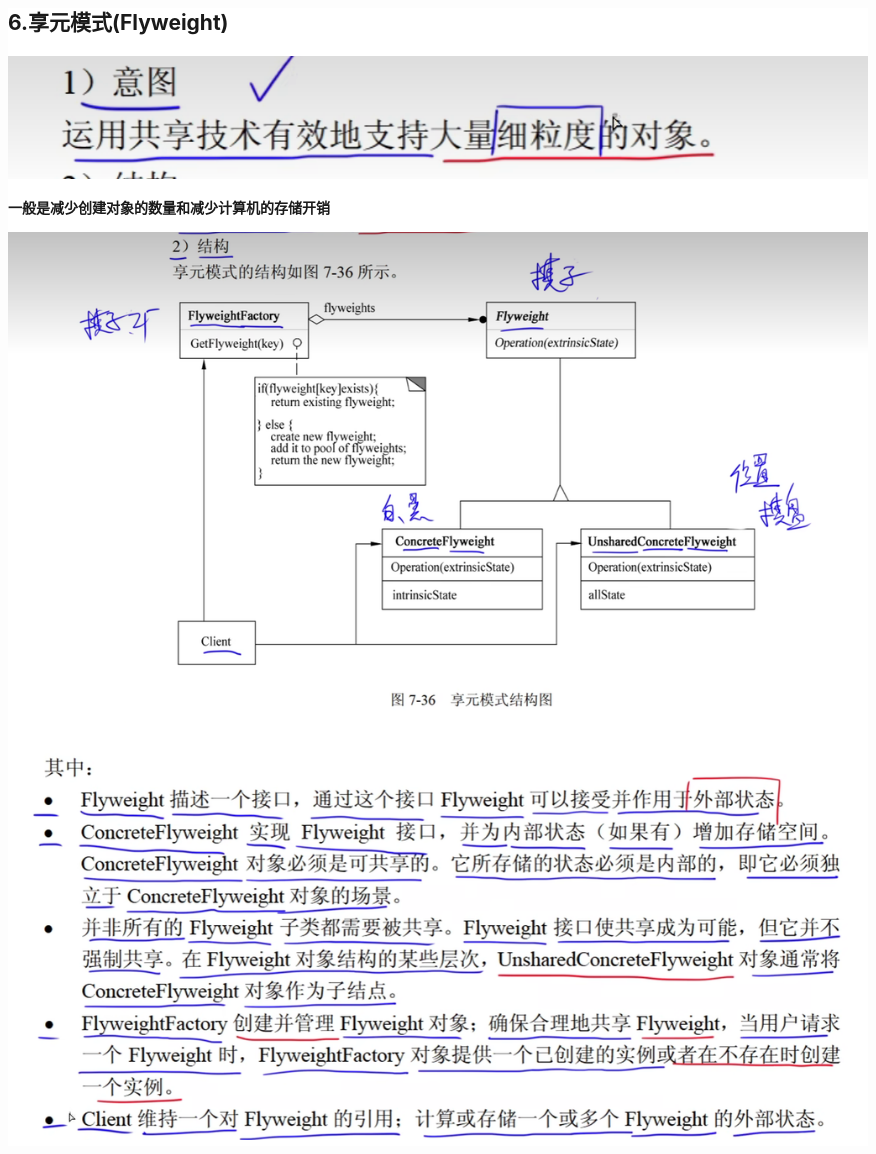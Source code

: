 ## 6.享元模式(Flyweight)

![image-20230131122027626](typora图片/image-20230131122027626.png)

**一般是减少创建对象的数量和减少计算机的存储开销**

![image-20230131122834145](typora图片/image-20230131122834145.png)

![image-20230131122949713](typora图片/image-20230131122949713.png)
